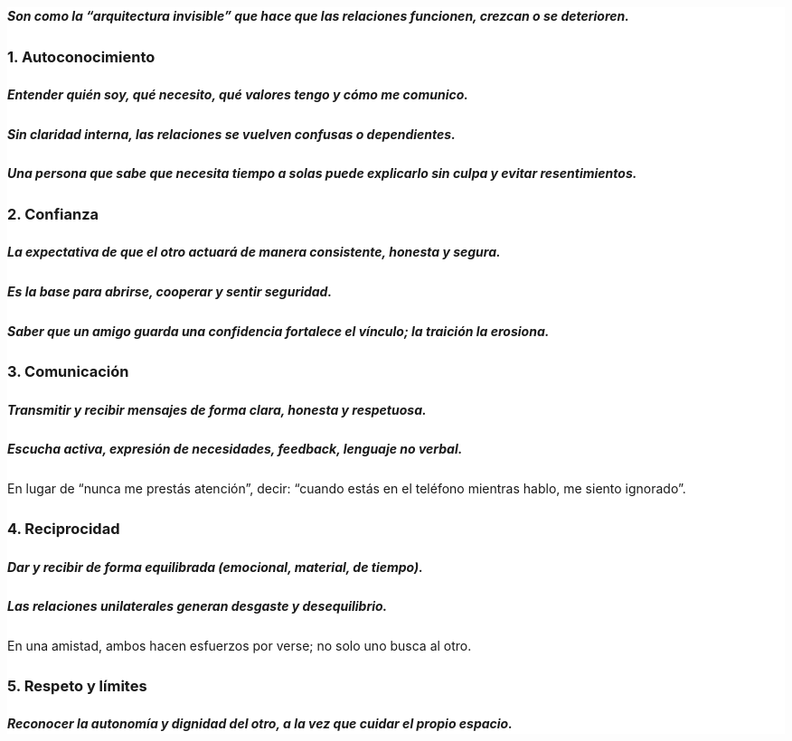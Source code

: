 ##### Son como la “arquitectura invisible” que hace que las relaciones funcionen, crezcan o se deterioren.


### 1. Autoconocimiento

##### Entender quién soy, qué necesito, qué valores tengo y cómo me comunico.

##### Sin claridad interna, las relaciones se vuelven confusas o dependientes.

##### Una persona que sabe que necesita tiempo a solas puede explicarlo sin culpa y evitar resentimientos.


### 2. Confianza

##### La expectativa de que el otro actuará de manera consistente, honesta y segura.

##### Es la base para abrirse, cooperar y sentir seguridad.

##### Saber que un amigo guarda una confidencia fortalece el vínculo; la traición la erosiona.


### 3. Comunicación

##### Transmitir y recibir mensajes de forma clara, honesta y respetuosa.

##### Escucha activa, expresión de necesidades, feedback, lenguaje no verbal.

En lugar de “nunca me prestás atención”, decir: “cuando estás en el teléfono mientras hablo, me siento ignorado”.


### 4. Reciprocidad

##### Dar y recibir de forma equilibrada (emocional, material, de tiempo).

##### Las relaciones unilaterales generan desgaste y desequilibrio.

En una amistad, ambos hacen esfuerzos por verse; no solo uno busca al otro.


### 5. Respeto y límites

##### Reconocer la autonomía y dignidad del otro, a la vez que cuidar el propio espacio.
